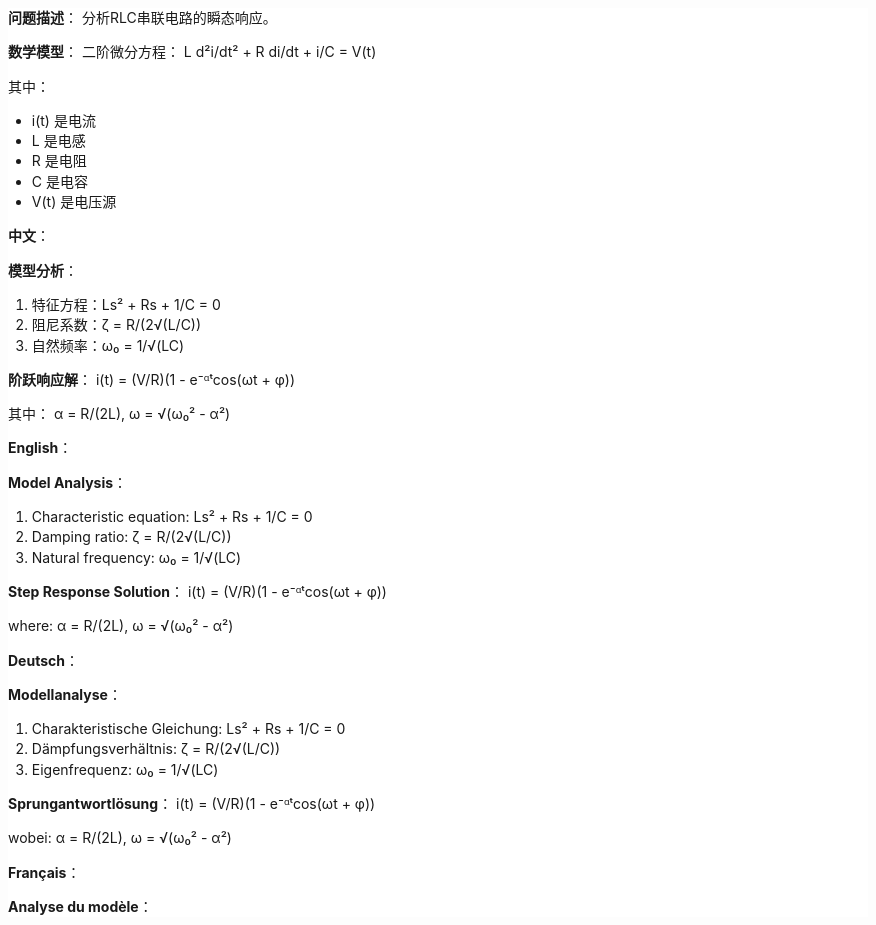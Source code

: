 **问题描述**：
分析RLC串联电路的瞬态响应。

**数学模型**：
二阶微分方程：
L d²i/dt² + R di/dt + i/C = V(t)

其中：

- i(t) 是电流
- L 是电感
- R 是电阻
- C 是电容
- V(t) 是电压源

**中文**：

**模型分析**：

1. 特征方程：Ls² + Rs + 1/C = 0
2. 阻尼系数：ζ = R/(2√(L/C))
3. 自然频率：ω₀ = 1/√(LC)

**阶跃响应解**：
i(t) = (V/R)(1 - e⁻ᵅᵗcos(ωt + φ))

其中：
α = R/(2L), ω = √(ω₀² - α²)

**English**：

**Model Analysis**：

1. Characteristic equation: Ls² + Rs + 1/C = 0
2. Damping ratio: ζ = R/(2√(L/C))
3. Natural frequency: ω₀ = 1/√(LC)

**Step Response Solution**：
i(t) = (V/R)(1 - e⁻ᵅᵗcos(ωt + φ))

where:
α = R/(2L), ω = √(ω₀² - α²)

**Deutsch**：

**Modellanalyse**：

1. Charakteristische Gleichung: Ls² + Rs + 1/C = 0
2. Dämpfungsverhältnis: ζ = R/(2√(L/C))
3. Eigenfrequenz: ω₀ = 1/√(LC)

**Sprungantwortlösung**：
i(t) = (V/R)(1 - e⁻ᵅᵗcos(ωt + φ))

wobei:
α = R/(2L), ω = √(ω₀² - α²)

**Français**：

**Analyse du modèle**：
